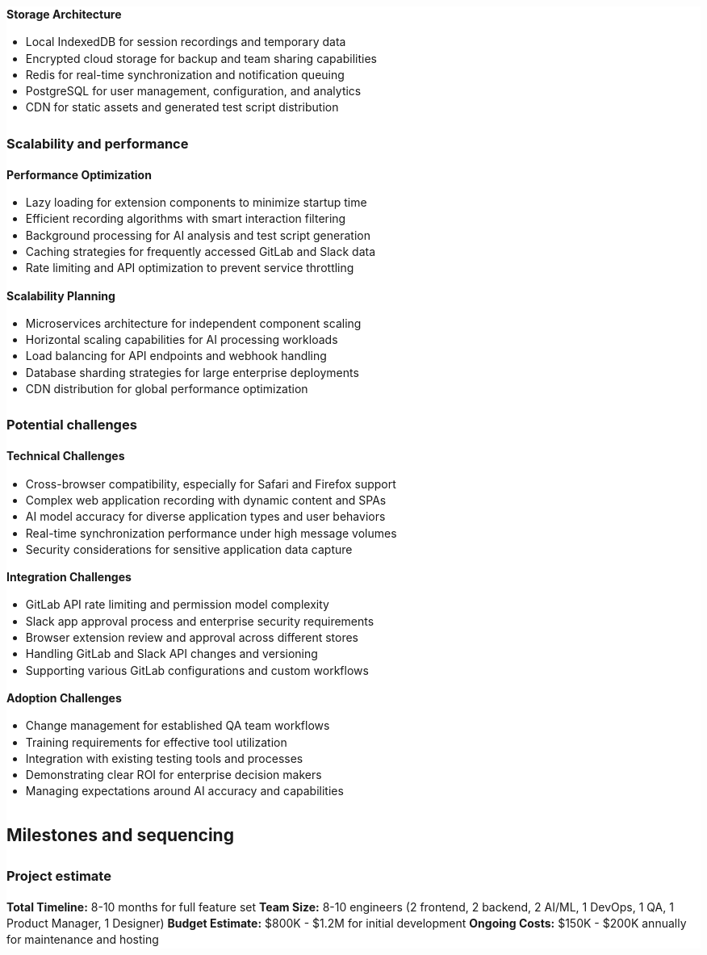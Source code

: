 **Storage Architecture**
- Local IndexedDB for session recordings and temporary data
- Encrypted cloud storage for backup and team sharing capabilities
- Redis for real-time synchronization and notification queuing
- PostgreSQL for user management, configuration, and analytics
- CDN for static assets and generated test script distribution

### Scalability and performance

**Performance Optimization**
- Lazy loading for extension components to minimize startup time
- Efficient recording algorithms with smart interaction filtering
- Background processing for AI analysis and test script generation
- Caching strategies for frequently accessed GitLab and Slack data
- Rate limiting and API optimization to prevent service throttling

**Scalability Planning**
- Microservices architecture for independent component scaling
- Horizontal scaling capabilities for AI processing workloads
- Load balancing for API endpoints and webhook handling
- Database sharding strategies for large enterprise deployments
- CDN distribution for global performance optimization

### Potential challenges

**Technical Challenges**
- Cross-browser compatibility, especially for Safari and Firefox support
- Complex web application recording with dynamic content and SPAs
- AI model accuracy for diverse application types and user behaviors
- Real-time synchronization performance under high message volumes
- Security considerations for sensitive application data capture

**Integration Challenges**
- GitLab API rate limiting and permission model complexity
- Slack app approval process and enterprise security requirements
- Browser extension review and approval across different stores
- Handling GitLab and Slack API changes and versioning
- Supporting various GitLab configurations and custom workflows

**Adoption Challenges**
- Change management for established QA team workflows
- Training requirements for effective tool utilization
- Integration with existing testing tools and processes
- Demonstrating clear ROI for enterprise decision makers
- Managing expectations around AI accuracy and capabilities

## Milestones and sequencing

### Project estimate

**Total Timeline:** 8-10 months for full feature set
**Team Size:** 8-10 engineers (2 frontend, 2 backend, 2 AI/ML, 1 DevOps, 1 QA, 1 Product Manager, 1 Designer)
**Budget Estimate:** $800K - $1.2M for initial development
**Ongoing Costs:** $150K - $200K annually for maintenance and hosting
